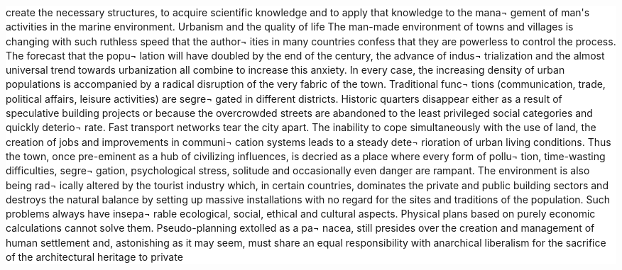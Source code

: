 create the necessary structures, to
acquire scientific knowledge and to
apply that knowledge to the mana¬
gement of man's activities in the
marine environment.
Urbanism and
the quality of life
The man-made environment of
towns and villages is changing with
such ruthless speed that the author¬
ities in many countries confess that
they are powerless to control the
process. The forecast that the popu¬
lation will have doubled by the end of
the century, the advance of indus¬
trialization and the almost universal
trend towards urbanization all combine
to increase this anxiety.
In every case, the increasing density
of urban populations is accompanied
by a radical disruption of the very
fabric of the town. Traditional func¬
tions (communication, trade, political
affairs, leisure activities) are segre¬
gated in different districts. Historic
quarters disappear either as a result
of speculative building projects or
because the overcrowded streets are
abandoned to the least privileged
social categories and quickly deterio¬
rate. Fast transport networks tear the
city apart.
The inability to cope simultaneously
with the use of land, the creation of
jobs and improvements in communi¬
cation systems leads to a steady dete¬
rioration of urban living conditions.
Thus the town, once pre-eminent as
a hub of civilizing influences, is decried
as a place where every form of pollu¬
tion, time-wasting difficulties, segre¬
gation, psychological stress, solitude
and occasionally even danger are
rampant.
The environment is also being rad¬
ically altered by the tourist industry
which, in certain countries, dominates
the private and public building sectors
and destroys the natural balance by
setting up massive installations with
no regard for the sites and traditions
of the population.
Such problems always have insepa¬
rable ecological, social, ethical and
cultural aspects. Physical plans based
on purely economic calculations cannot
solve them.
Pseudo-planning extolled as a pa¬
nacea, still presides over the creation
and management of human settlement
and, astonishing as it may seem, must
share an equal responsibility with
anarchical liberalism for the sacrifice
of the architectural heritage to private